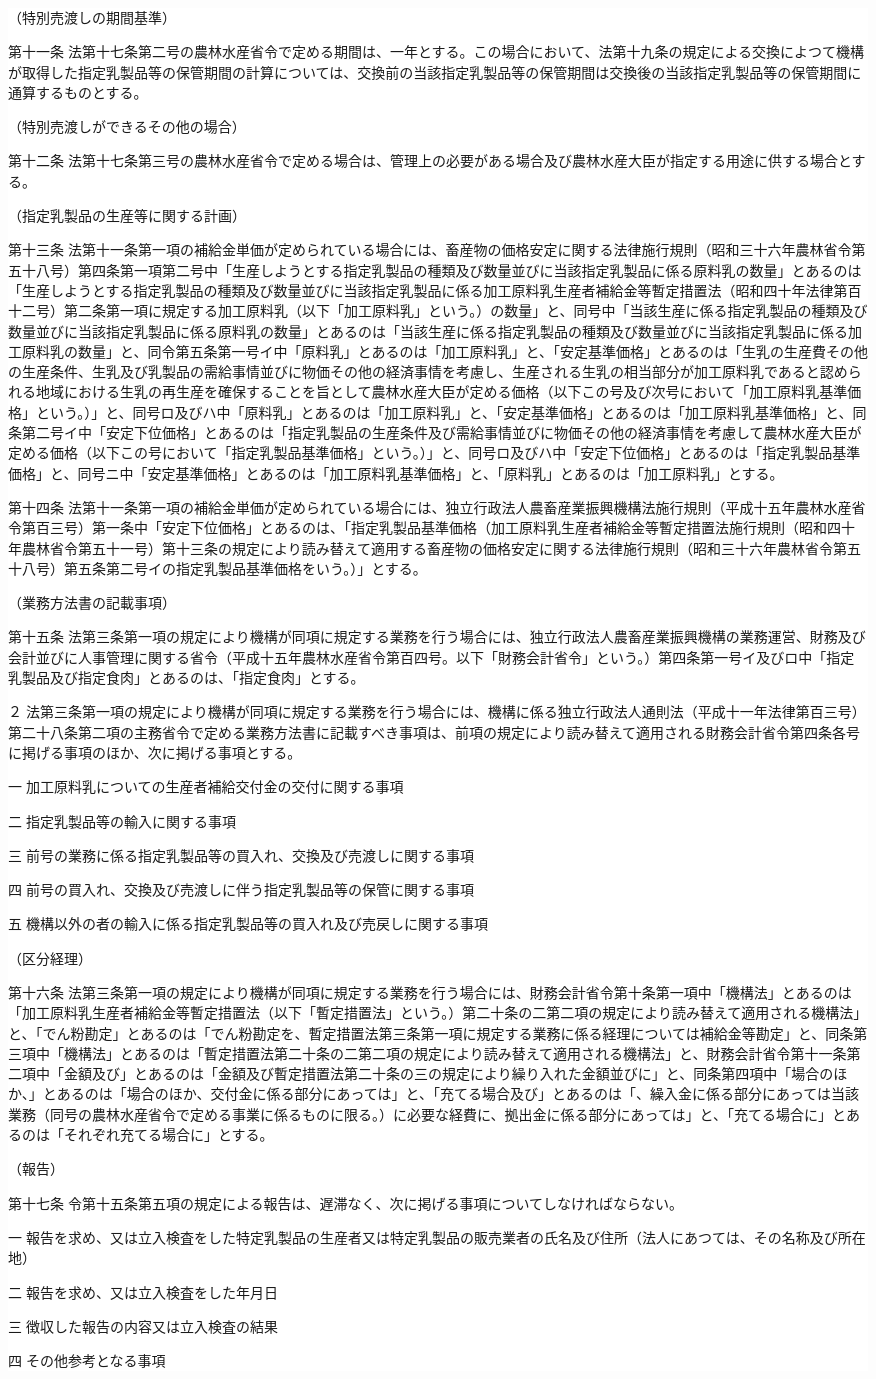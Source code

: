 （特別売渡しの期間基準）

第十一条 法第十七条第二号の農林水産省令で定める期間は、一年とする。この場合において、法第十九条の規定による交換によつて機構が取得した指定乳製品等の保管期間の計算については、交換前の当該指定乳製品等の保管期間は交換後の当該指定乳製品等の保管期間に通算するものとする。

（特別売渡しができるその他の場合）

第十二条 法第十七条第三号の農林水産省令で定める場合は、管理上の必要がある場合及び農林水産大臣が指定する用途に供する場合とする。

（指定乳製品の生産等に関する計画）

第十三条 法第十一条第一項の補給金単価が定められている場合には、畜産物の価格安定に関する法律施行規則（昭和三十六年農林省令第五十八号）第四条第一項第二号中「生産しようとする指定乳製品の種類及び数量並びに当該指定乳製品に係る原料乳の数量」とあるのは「生産しようとする指定乳製品の種類及び数量並びに当該指定乳製品に係る加工原料乳生産者補給金等暫定措置法（昭和四十年法律第百十二号）第二条第一項に規定する加工原料乳（以下「加工原料乳」という。）の数量」と、同号中「当該生産に係る指定乳製品の種類及び数量並びに当該指定乳製品に係る原料乳の数量」とあるのは「当該生産に係る指定乳製品の種類及び数量並びに当該指定乳製品に係る加工原料乳の数量」と、同令第五条第一号イ中「原料乳」とあるのは「加工原料乳」と、「安定基準価格」とあるのは「生乳の生産費その他の生産条件、生乳及び乳製品の需給事情並びに物価その他の経済事情を考慮し、生産される生乳の相当部分が加工原料乳であると認められる地域における生乳の再生産を確保することを旨として農林水産大臣が定める価格（以下この号及び次号において「加工原料乳基準価格」という。）」と、同号ロ及びハ中「原料乳」とあるのは「加工原料乳」と、「安定基準価格」とあるのは「加工原料乳基準価格」と、同条第二号イ中「安定下位価格」とあるのは「指定乳製品の生産条件及び需給事情並びに物価その他の経済事情を考慮して農林水産大臣が定める価格（以下この号において「指定乳製品基準価格」という。）」と、同号ロ及びハ中「安定下位価格」とあるのは「指定乳製品基準価格」と、同号ニ中「安定基準価格」とあるのは「加工原料乳基準価格」と、「原料乳」とあるのは「加工原料乳」とする。

第十四条 法第十一条第一項の補給金単価が定められている場合には、独立行政法人農畜産業振興機構法施行規則（平成十五年農林水産省令第百三号）第一条中「安定下位価格」とあるのは、「指定乳製品基準価格（加工原料乳生産者補給金等暫定措置法施行規則（昭和四十年農林省令第五十一号）第十三条の規定により読み替えて適用する畜産物の価格安定に関する法律施行規則（昭和三十六年農林省令第五十八号）第五条第二号イの指定乳製品基準価格をいう。）」とする。

（業務方法書の記載事項）

第十五条 法第三条第一項の規定により機構が同項に規定する業務を行う場合には、独立行政法人農畜産業振興機構の業務運営、財務及び会計並びに人事管理に関する省令（平成十五年農林水産省令第百四号。以下「財務会計省令」という。）第四条第一号イ及びロ中「指定乳製品及び指定食肉」とあるのは、「指定食肉」とする。

２ 法第三条第一項の規定により機構が同項に規定する業務を行う場合には、機構に係る独立行政法人通則法（平成十一年法律第百三号）第二十八条第二項の主務省令で定める業務方法書に記載すべき事項は、前項の規定により読み替えて適用される財務会計省令第四条各号に掲げる事項のほか、次に掲げる事項とする。

一 加工原料乳についての生産者補給交付金の交付に関する事項

二 指定乳製品等の輸入に関する事項

三 前号の業務に係る指定乳製品等の買入れ、交換及び売渡しに関する事項

四 前号の買入れ、交換及び売渡しに伴う指定乳製品等の保管に関する事項

五 機構以外の者の輸入に係る指定乳製品等の買入れ及び売戻しに関する事項

（区分経理）

第十六条 法第三条第一項の規定により機構が同項に規定する業務を行う場合には、財務会計省令第十条第一項中「機構法」とあるのは「加工原料乳生産者補給金等暫定措置法（以下「暫定措置法」という。）第二十条の二第二項の規定により読み替えて適用される機構法」と、「でん粉勘定」とあるのは「でん粉勘定を、暫定措置法第三条第一項に規定する業務に係る経理については補給金等勘定」と、同条第三項中「機構法」とあるのは「暫定措置法第二十条の二第二項の規定により読み替えて適用される機構法」と、財務会計省令第十一条第二項中「金額及び」とあるのは「金額及び暫定措置法第二十条の三の規定により繰り入れた金額並びに」と、同条第四項中「場合のほか、」とあるのは「場合のほか、交付金に係る部分にあっては」と、「充てる場合及び」とあるのは「、繰入金に係る部分にあっては当該業務（同号の農林水産省令で定める事業に係るものに限る。）に必要な経費に、拠出金に係る部分にあっては」と、「充てる場合に」とあるのは「それぞれ充てる場合に」とする。

（報告）

第十七条 令第十五条第五項の規定による報告は、遅滞なく、次に掲げる事項についてしなければならない。

一 報告を求め、又は立入検査をした特定乳製品の生産者又は特定乳製品の販売業者の氏名及び住所（法人にあつては、その名称及び所在地）

二 報告を求め、又は立入検査をした年月日

三 徴収した報告の内容又は立入検査の結果

四 その他参考となる事項
